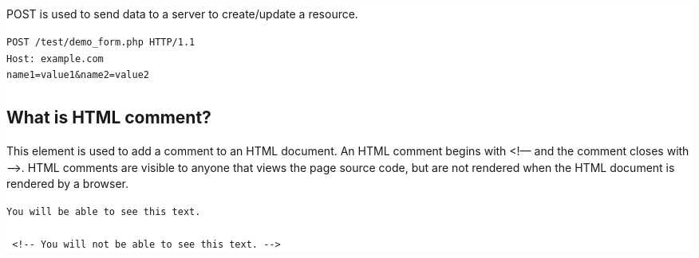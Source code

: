 POST is used to send data to a server to create/update a resource.

```
POST /test/demo_form.php HTTP/1.1
Host: example.com
name1=value1&name2=value2
```

## What is HTML comment?

This element is used to add a comment to an HTML document. An HTML comment begins with <!–– and the comment closes with ––>. HTML comments are visible to anyone that views the page source code, but are not rendered when the HTML document is rendered by a browser.

```
You will be able to see this text.

 <!-- You will not be able to see this text. -->

 ```

